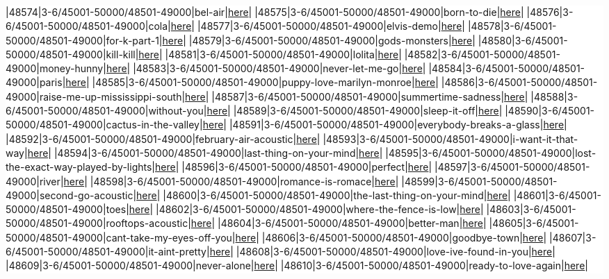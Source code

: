 |48574|3-6/45001-50000/48501-49000|bel-air|[here](https://cdn.jsdelivr.net/gh/guitarchord/c3-6/45001-50000/48501-49000/bel-air.webp)|
|48575|3-6/45001-50000/48501-49000|born-to-die|[here](https://cdn.jsdelivr.net/gh/guitarchord/c3-6/45001-50000/48501-49000/born-to-die.webp)|
|48576|3-6/45001-50000/48501-49000|cola|[here](https://cdn.jsdelivr.net/gh/guitarchord/c3-6/45001-50000/48501-49000/cola.webp)|
|48577|3-6/45001-50000/48501-49000|elvis-demo|[here](https://cdn.jsdelivr.net/gh/guitarchord/c3-6/45001-50000/48501-49000/elvis-demo.webp)|
|48578|3-6/45001-50000/48501-49000|for-k-part-1|[here](https://cdn.jsdelivr.net/gh/guitarchord/c3-6/45001-50000/48501-49000/for-k-part-1.webp)|
|48579|3-6/45001-50000/48501-49000|gods-monsters|[here](https://cdn.jsdelivr.net/gh/guitarchord/c3-6/45001-50000/48501-49000/gods-monsters.webp)|
|48580|3-6/45001-50000/48501-49000|kill-kill|[here](https://cdn.jsdelivr.net/gh/guitarchord/c3-6/45001-50000/48501-49000/kill-kill.webp)|
|48581|3-6/45001-50000/48501-49000|lolita|[here](https://cdn.jsdelivr.net/gh/guitarchord/c3-6/45001-50000/48501-49000/lolita.webp)|
|48582|3-6/45001-50000/48501-49000|money-hunny|[here](https://cdn.jsdelivr.net/gh/guitarchord/c3-6/45001-50000/48501-49000/money-hunny.webp)|
|48583|3-6/45001-50000/48501-49000|never-let-me-go|[here](https://cdn.jsdelivr.net/gh/guitarchord/c3-6/45001-50000/48501-49000/never-let-me-go.webp)|
|48584|3-6/45001-50000/48501-49000|paris|[here](https://cdn.jsdelivr.net/gh/guitarchord/c3-6/45001-50000/48501-49000/paris.webp)|
|48585|3-6/45001-50000/48501-49000|puppy-love-marilyn-monroe|[here](https://cdn.jsdelivr.net/gh/guitarchord/c3-6/45001-50000/48501-49000/puppy-love-marilyn-monroe.webp)|
|48586|3-6/45001-50000/48501-49000|raise-me-up-mississippi-south|[here](https://cdn.jsdelivr.net/gh/guitarchord/c3-6/45001-50000/48501-49000/raise-me-up-mississippi-south.webp)|
|48587|3-6/45001-50000/48501-49000|summertime-sadness|[here](https://cdn.jsdelivr.net/gh/guitarchord/c3-6/45001-50000/48501-49000/summertime-sadness.webp)|
|48588|3-6/45001-50000/48501-49000|without-you|[here](https://cdn.jsdelivr.net/gh/guitarchord/c3-6/45001-50000/48501-49000/without-you.webp)|
|48589|3-6/45001-50000/48501-49000|sleep-it-off|[here](https://cdn.jsdelivr.net/gh/guitarchord/c3-6/45001-50000/48501-49000/sleep-it-off.webp)|
|48590|3-6/45001-50000/48501-49000|cactus-in-the-valley|[here](https://cdn.jsdelivr.net/gh/guitarchord/c3-6/45001-50000/48501-49000/cactus-in-the-valley.webp)|
|48591|3-6/45001-50000/48501-49000|everybody-breaks-a-glass|[here](https://cdn.jsdelivr.net/gh/guitarchord/c3-6/45001-50000/48501-49000/everybody-breaks-a-glass.webp)|
|48592|3-6/45001-50000/48501-49000|february-air-acoustic|[here](https://cdn.jsdelivr.net/gh/guitarchord/c3-6/45001-50000/48501-49000/february-air-acoustic.webp)|
|48593|3-6/45001-50000/48501-49000|i-want-it-that-way|[here](https://cdn.jsdelivr.net/gh/guitarchord/c3-6/45001-50000/48501-49000/i-want-it-that-way.webp)|
|48594|3-6/45001-50000/48501-49000|last-thing-on-your-mind|[here](https://cdn.jsdelivr.net/gh/guitarchord/c3-6/45001-50000/48501-49000/last-thing-on-your-mind.webp)|
|48595|3-6/45001-50000/48501-49000|lost-the-exact-way-played-by-lights|[here](https://cdn.jsdelivr.net/gh/guitarchord/c3-6/45001-50000/48501-49000/lost-the-exact-way-played-by-lights.webp)|
|48596|3-6/45001-50000/48501-49000|perfect|[here](https://cdn.jsdelivr.net/gh/guitarchord/c3-6/45001-50000/48501-49000/perfect.webp)|
|48597|3-6/45001-50000/48501-49000|river|[here](https://cdn.jsdelivr.net/gh/guitarchord/c3-6/45001-50000/48501-49000/river.webp)|
|48598|3-6/45001-50000/48501-49000|romance-is-romace|[here](https://cdn.jsdelivr.net/gh/guitarchord/c3-6/45001-50000/48501-49000/romance-is-romace.webp)|
|48599|3-6/45001-50000/48501-49000|second-go-acoustic|[here](https://cdn.jsdelivr.net/gh/guitarchord/c3-6/45001-50000/48501-49000/second-go-acoustic.webp)|
|48600|3-6/45001-50000/48501-49000|the-last-thing-on-your-mind|[here](https://cdn.jsdelivr.net/gh/guitarchord/c3-6/45001-50000/48501-49000/the-last-thing-on-your-mind.webp)|
|48601|3-6/45001-50000/48501-49000|toes|[here](https://cdn.jsdelivr.net/gh/guitarchord/c3-6/45001-50000/48501-49000/toes.webp)|
|48602|3-6/45001-50000/48501-49000|where-the-fence-is-low|[here](https://cdn.jsdelivr.net/gh/guitarchord/c3-6/45001-50000/48501-49000/where-the-fence-is-low.webp)|
|48603|3-6/45001-50000/48501-49000|rooftops-acoustic|[here](https://cdn.jsdelivr.net/gh/guitarchord/c3-6/45001-50000/48501-49000/rooftops-acoustic.webp)|
|48604|3-6/45001-50000/48501-49000|better-man|[here](https://cdn.jsdelivr.net/gh/guitarchord/c3-6/45001-50000/48501-49000/better-man.webp)|
|48605|3-6/45001-50000/48501-49000|cant-take-my-eyes-off-you|[here](https://cdn.jsdelivr.net/gh/guitarchord/c3-6/45001-50000/48501-49000/cant-take-my-eyes-off-you.webp)|
|48606|3-6/45001-50000/48501-49000|goodbye-town|[here](https://cdn.jsdelivr.net/gh/guitarchord/c3-6/45001-50000/48501-49000/goodbye-town.webp)|
|48607|3-6/45001-50000/48501-49000|it-aint-pretty|[here](https://cdn.jsdelivr.net/gh/guitarchord/c3-6/45001-50000/48501-49000/it-aint-pretty.webp)|
|48608|3-6/45001-50000/48501-49000|love-ive-found-in-you|[here](https://cdn.jsdelivr.net/gh/guitarchord/c3-6/45001-50000/48501-49000/love-ive-found-in-you.webp)|
|48609|3-6/45001-50000/48501-49000|never-alone|[here](https://cdn.jsdelivr.net/gh/guitarchord/c3-6/45001-50000/48501-49000/never-alone.webp)|
|48610|3-6/45001-50000/48501-49000|ready-to-love-again|[here](https://cdn.jsdelivr.net/gh/guitarchord/c3-6/45001-50000/48501-49000/ready-to-love-again.webp)|